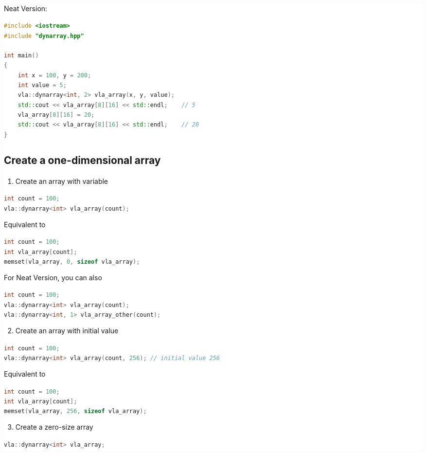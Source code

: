 Neat Version:

```C++
#include <iostream>
#include "dynarray.hpp"

int main()
{
    int x = 100, y = 200;
    int value = 5;
    vla::dynarray<int, 2> vla_array(x, y, value);
    std::cout << vla_array[8][16] << std::endl;    // 5
    vla_array[8][16] = 20;
    std::cout << vla_array[8][16] << std::endl;    // 20
}
```

## Create a one-dimensional array

1. Create an array with variable
```C++
int count = 100;
vla::dynarray<int> vla_array(count); 
```
Equivalent to
```C
int count = 100;
int vla_array[count];
memset(vla_array, 0, sizeof vla_array);
```

For Neat Version, you can also

```C++
int count = 100;
vla::dynarray<int> vla_array(count);
vla::dynarray<int, 1> vla_array_other(count);
```

2. Create an array with initial value
```C++
int count = 100;
vla::dynarray<int> vla_array(count, 256); // initial value 256
```
Equivalent to
```C
int count = 100;
int vla_array[count];
memset(vla_array, 256, sizeof vla_array);
```

3. Create a zero-size array

```C++
vla::dynarray<int> vla_array;
```
